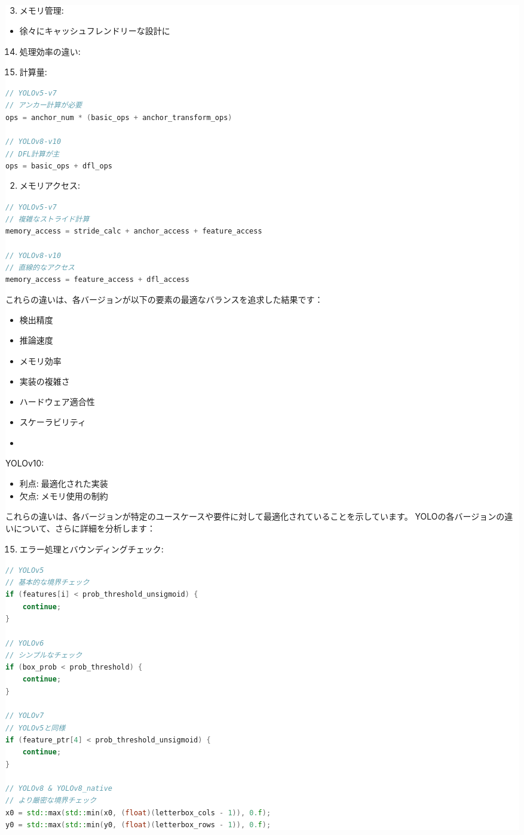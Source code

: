 3. メモリ管理:
- 徐々にキャッシュフレンドリーな設計に

14. 処理効率の違い:

1. 計算量:
```cpp
// YOLOv5-v7
// アンカー計算が必要
ops = anchor_num * (basic_ops + anchor_transform_ops)

// YOLOv8-v10
// DFL計算が主
ops = basic_ops + dfl_ops
```

2. メモリアクセス:
```cpp
// YOLOv5-v7
// 複雑なストライド計算
memory_access = stride_calc + anchor_access + feature_access

// YOLOv8-v10
// 直線的なアクセス
memory_access = feature_access + dfl_access
```

これらの違いは、各バージョンが以下の要素の最適なバランスを追求した結果です：
- 検出精度
- 推論速度
- メモリ効率
- 実装の複雑さ
- ハードウェア適合性
- スケーラビリティ

- 
YOLOv10:
- 利点: 最適化された実装
- 欠点: メモリ使用の制約

これらの違いは、各バージョンが特定のユースケースや要件に対して最適化されていることを示しています。
YOLOの各バージョンの違いについて、さらに詳細を分析します：

15. エラー処理とバウンディングチェック:

```cpp
// YOLOv5
// 基本的な境界チェック
if (features[i] < prob_threshold_unsigmoid) {
    continue;
}

// YOLOv6
// シンプルなチェック
if (box_prob < prob_threshold) {
    continue;
}

// YOLOv7
// YOLOv5と同様
if (feature_ptr[4] < prob_threshold_unsigmoid) {
    continue;
}

// YOLOv8 & YOLOv8_native
// より厳密な境界チェック
x0 = std::max(std::min(x0, (float)(letterbox_cols - 1)), 0.f);
y0 = std::max(std::min(y0, (float)(letterbox_rows - 1)), 0.f);
```